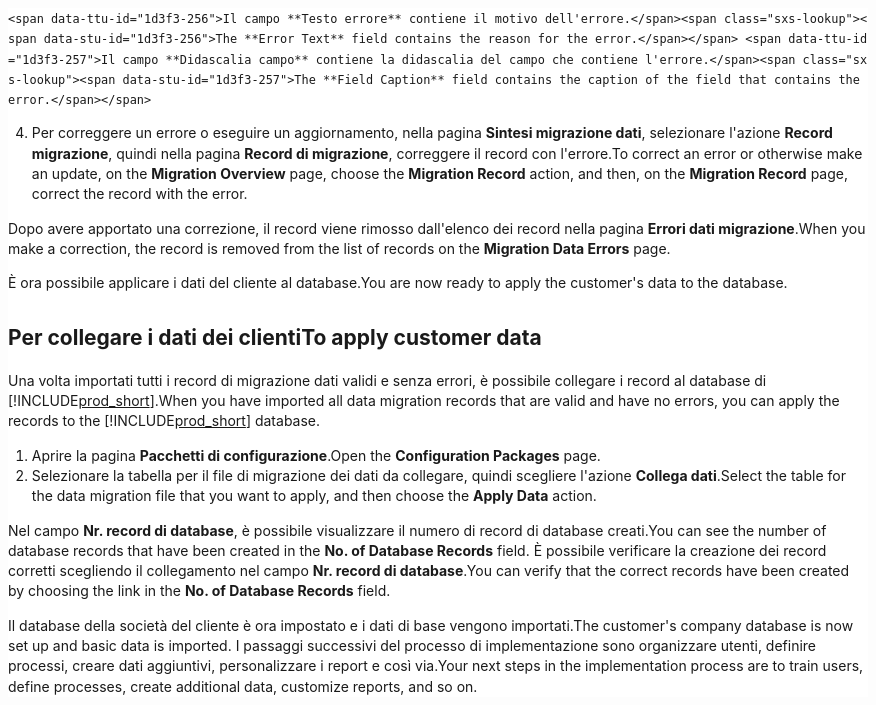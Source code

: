     <span data-ttu-id="1d3f3-256">Il campo **Testo errore** contiene il motivo dell'errore.</span><span class="sxs-lookup"><span data-stu-id="1d3f3-256">The **Error Text** field contains the reason for the error.</span></span> <span data-ttu-id="1d3f3-257">Il campo **Didascalia campo** contiene la didascalia del campo che contiene l'errore.</span><span class="sxs-lookup"><span data-stu-id="1d3f3-257">The **Field Caption** field contains the caption of the field that contains the error.</span></span>  
4.  <span data-ttu-id="1d3f3-258">Per correggere un errore o eseguire un aggiornamento, nella pagina **Sintesi migrazione dati**, selezionare l'azione **Record migrazione**, quindi nella pagina **Record di migrazione**, correggere il record con l'errore.</span><span class="sxs-lookup"><span data-stu-id="1d3f3-258">To correct an error or otherwise make an update, on the **Migration Overview** page, choose the **Migration Record** action, and then, on the **Migration Record** page, correct the record with the error.</span></span>  

<span data-ttu-id="1d3f3-259">Dopo avere apportato una correzione, il record viene rimosso dall'elenco dei record nella pagina **Errori dati migrazione**.</span><span class="sxs-lookup"><span data-stu-id="1d3f3-259">When you make a correction, the record is removed from the list of records on the **Migration Data Errors** page.</span></span>  

<span data-ttu-id="1d3f3-260">È ora possibile applicare i dati del cliente al database.</span><span class="sxs-lookup"><span data-stu-id="1d3f3-260">You are now ready to apply the customer's data to the database.</span></span>  

## <a name="to-apply-customer-data"></a><span data-ttu-id="1d3f3-261">Per collegare i dati dei clienti</span><span class="sxs-lookup"><span data-stu-id="1d3f3-261">To apply customer data</span></span>
<span data-ttu-id="1d3f3-262">Una volta importati tutti i record di migrazione dati validi e senza errori, è possibile collegare i record al database di [!INCLUDE[prod_short](includes/prod_short.md)].</span><span class="sxs-lookup"><span data-stu-id="1d3f3-262">When you have imported all data migration records that are valid and have no errors, you can apply the records to the [!INCLUDE[prod_short](includes/prod_short.md)] database.</span></span>  

1. <span data-ttu-id="1d3f3-263">Aprire la pagina **Pacchetti di configurazione**.</span><span class="sxs-lookup"><span data-stu-id="1d3f3-263">Open the **Configuration Packages** page.</span></span>  
2. <span data-ttu-id="1d3f3-264">Selezionare la tabella per il file di migrazione dei dati da collegare, quindi scegliere l'azione **Collega dati**.</span><span class="sxs-lookup"><span data-stu-id="1d3f3-264">Select the table for the data migration file that you want to apply, and then choose the **Apply Data** action.</span></span>

<span data-ttu-id="1d3f3-265">Nel campo **Nr. record di database**, è possibile visualizzare il numero di record di database creati.</span><span class="sxs-lookup"><span data-stu-id="1d3f3-265">You can see the number of database records that have been created in the **No. of Database Records** field.</span></span> <span data-ttu-id="1d3f3-266">È possibile verificare la creazione dei record corretti scegliendo il collegamento nel campo **Nr. record di database**.</span><span class="sxs-lookup"><span data-stu-id="1d3f3-266">You can verify that the correct records have been created by choosing the link in the **No. of Database Records** field.</span></span>  

<span data-ttu-id="1d3f3-267">Il database della società del cliente è ora impostato e i dati di base vengono importati.</span><span class="sxs-lookup"><span data-stu-id="1d3f3-267">The customer's company database is now set up and basic data is imported.</span></span> <span data-ttu-id="1d3f3-268">I passaggi successivi del processo di implementazione sono organizzare utenti, definire processi, creare dati aggiuntivi, personalizzare i report e così via.</span><span class="sxs-lookup"><span data-stu-id="1d3f3-268">Your next steps in the implementation process are to train users, define processes, create additional data, customize reports, and so on.</span></span>
